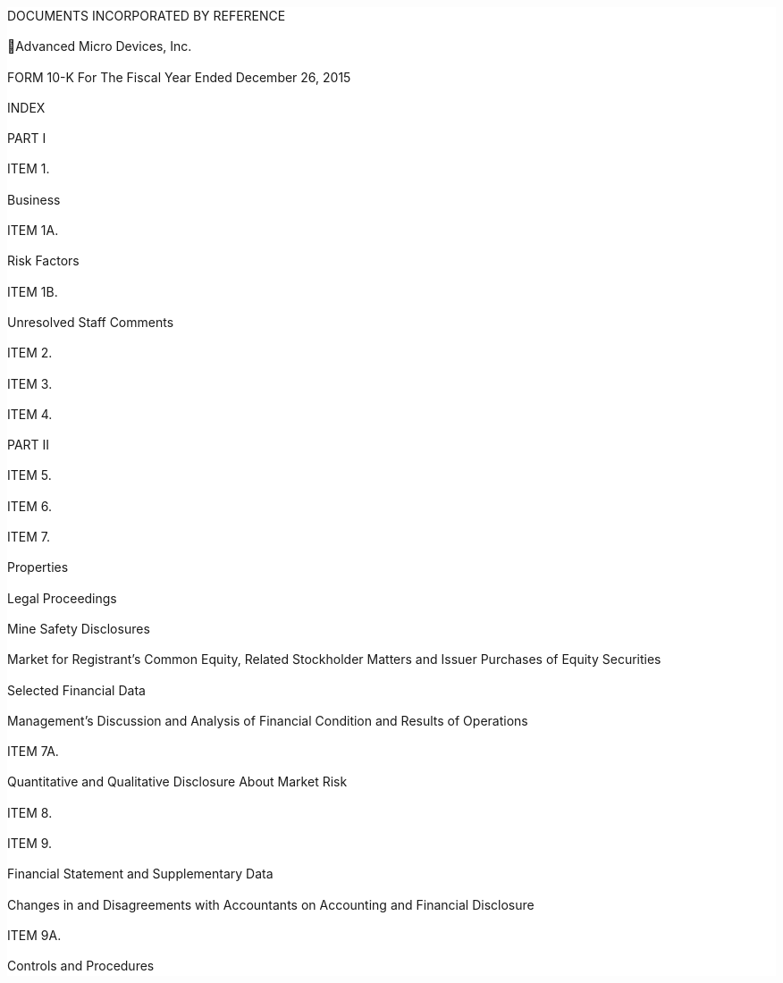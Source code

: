 DOCUMENTS INCORPORATED BY REFERENCE

Advanced Micro Devices, Inc.

FORM 10-K
For The Fiscal Year Ended December 26, 2015

INDEX

PART I

ITEM 1.

Business

ITEM 1A.

Risk Factors

ITEM 1B.

Unresolved Staff Comments

ITEM 2.

ITEM 3.

ITEM 4.

PART II

ITEM 5.

ITEM 6.

ITEM 7.

Properties

Legal Proceedings

Mine Safety Disclosures

Market for Registrant’s Common Equity, Related Stockholder Matters and Issuer Purchases of Equity Securities

Selected Financial Data

Management’s Discussion and Analysis of Financial Condition and Results of Operations

ITEM 7A.

Quantitative and Qualitative Disclosure About Market Risk

ITEM 8.

ITEM 9.

Financial Statement and Supplementary Data

Changes in and Disagreements with Accountants on Accounting and Financial Disclosure

ITEM 9A.

Controls and Procedures
